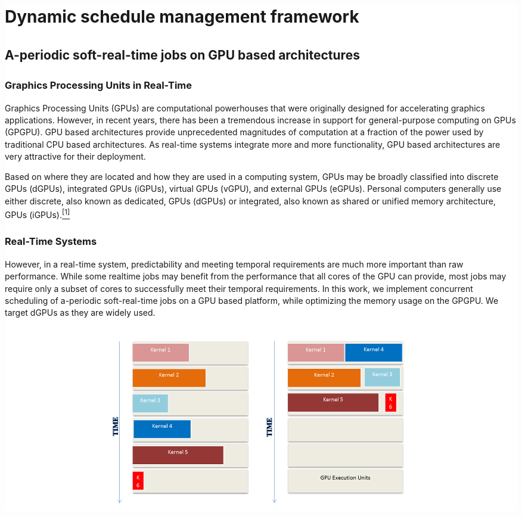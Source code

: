 # Dynamic schedule management framework 

## A-periodic soft-real-time jobs on GPU based architectures

### Graphics Processing Units in Real-Time

Graphics Processing Units (GPUs) are computational powerhouses that were originally designed for accelerating graphics applications. However, in recent years, there has been a tremendous increase in support for general-purpose computing on GPUs (GPGPU). GPU based architectures provide unprecedented magnitudes of computation at a fraction of the power used by traditional CPU based architectures. As real-time systems integrate more and more functionality, GPU based architectures are very attractive for their deployment.

Based on where they are located and how they are used in a computing system, GPUs may be broadly classified into discrete GPUs (dGPUs), integrated GPUs (iGPUs), virtual GPUs (vGPU), and external GPUs (eGPUs). Personal computers generally use either discrete, also known as dedicated, GPUs (dGPUs) or integrated, also known as shared or unified memory architecture, GPUs (iGPUs).<a href="#note1" id="note1ref"><sup>[1]</sup></a>

### Real-Time Systems

However, in a real-time system, predictability and meeting temporal requirements are much more important than raw performance. While some realtime jobs may benefit from the performance that all cores of the GPU can provide, most jobs may require only a subset of cores to successfully meet their temporal requirements.  In this work, we implement concurrent scheduling of a-periodic soft-real-time jobs on a GPU based platform, while optimizing the memory usage on the GPGPU. We target dGPUs as they are widely used.

<p align="center"><img width="60%" src="documents/images/RTGS-ConcurrentJobExecution.PNG" /></p>
